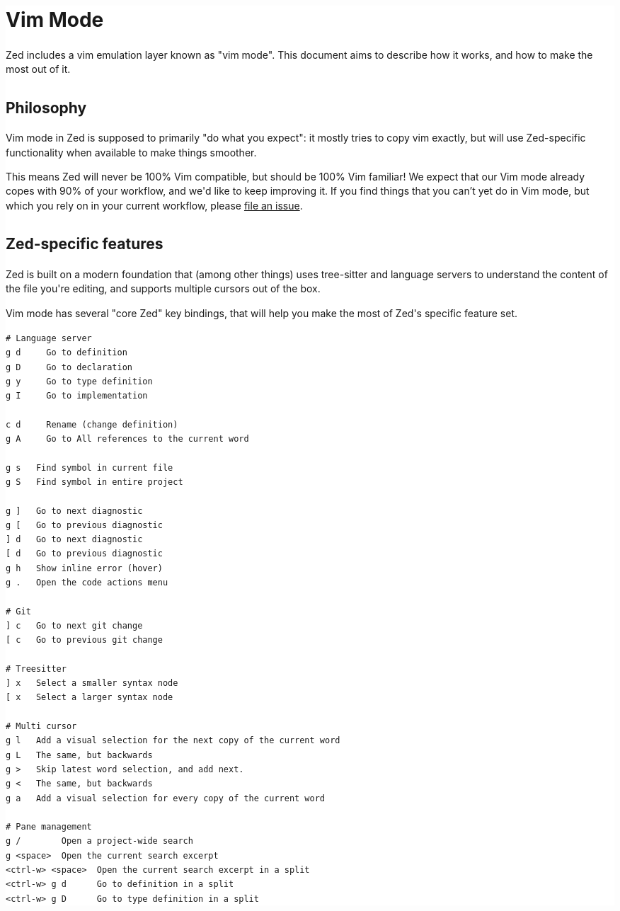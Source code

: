 # Vim Mode

Zed includes a vim emulation layer known as "vim mode". This document aims to describe how it works, and how to make the most out of it.

## Philosophy

Vim mode in Zed is supposed to primarily "do what you expect": it mostly tries to copy vim exactly, but will use Zed-specific functionality when available to make things smoother.

This means Zed will never be 100% Vim compatible, but should be 100% Vim familiar! We expect that our Vim mode already copes with 90% of your workflow, and we'd like to keep improving it. If you find things that you can’t yet do in Vim mode, but which you rely on in your current workflow, please [file an issue](https://github.com/zed-industries/zed/issues).

## Zed-specific features

Zed is built on a modern foundation that (among other things) uses tree-sitter and language servers to understand the content of the file you're editing, and supports multiple cursors out of the box.

Vim mode has several "core Zed" key bindings, that will help you make the most of Zed's specific feature set.

```
# Language server
g d     Go to definition
g D     Go to declaration
g y     Go to type definition
g I     Go to implementation

c d     Rename (change definition)
g A     Go to All references to the current word

g s   Find symbol in current file
g S   Find symbol in entire project

g ]   Go to next diagnostic
g [   Go to previous diagnostic
] d   Go to next diagnostic
[ d   Go to previous diagnostic
g h   Show inline error (hover)
g .   Open the code actions menu

# Git
] c   Go to next git change
[ c   Go to previous git change

# Treesitter
] x   Select a smaller syntax node
[ x   Select a larger syntax node

# Multi cursor
g l   Add a visual selection for the next copy of the current word
g L   The same, but backwards
g >   Skip latest word selection, and add next.
g <   The same, but backwards
g a   Add a visual selection for every copy of the current word

# Pane management
g /        Open a project-wide search
g <space>  Open the current search excerpt
<ctrl-w> <space>  Open the current search excerpt in a split
<ctrl-w> g d      Go to definition in a split
<ctrl-w> g D      Go to type definition in a split
```